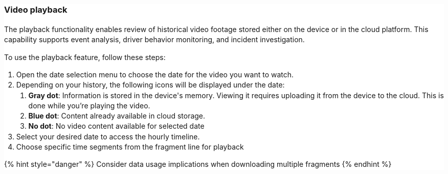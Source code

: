 ### Video playback

The playback functionality enables review of historical video footage stored either on the device or in the cloud platform. This capability supports event analysis, driver behavior monitoring, and incident investigation.

To use the playback feature, follow these steps:

1. Open the date selection menu to choose the date for the video you want to watch.
2. Depending on your history, the following icons will be displayed under the date:
   1. **Gray dot**: Information is stored in the device's memory. Viewing it requires uploading it from the device to the cloud. This is done while you’re playing the video.
   2. **Blue dot**: Content already available in cloud storage.
   3. **No dot**: No video content available for selected date
3. Select your desired date to access the hourly timeline.
4. Choose specific time segments from the fragment line for playback

{% hint style="danger" %}
Consider data usage implications when downloading multiple fragments
{% endhint %}

